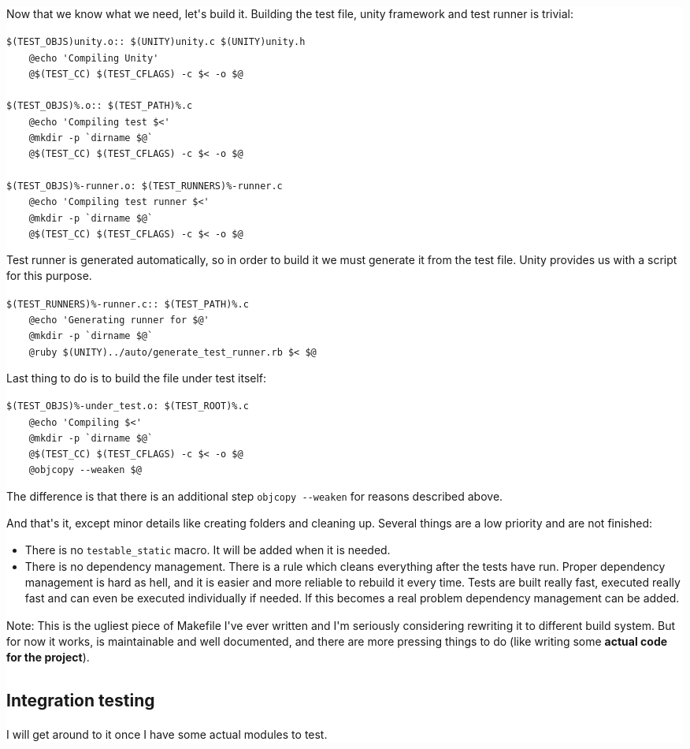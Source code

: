 Now that we know what we need, let's build it. Building the test file, unity framework and test runner is trivial:

```make
$(TEST_OBJS)unity.o:: $(UNITY)unity.c $(UNITY)unity.h
    @echo 'Compiling Unity'
    @$(TEST_CC) $(TEST_CFLAGS) -c $< -o $@

$(TEST_OBJS)%.o:: $(TEST_PATH)%.c
    @echo 'Compiling test $<'
    @mkdir -p `dirname $@`
    @$(TEST_CC) $(TEST_CFLAGS) -c $< -o $@

$(TEST_OBJS)%-runner.o: $(TEST_RUNNERS)%-runner.c
    @echo 'Compiling test runner $<'
    @mkdir -p `dirname $@`
    @$(TEST_CC) $(TEST_CFLAGS) -c $< -o $@
```

Test runner is generated automatically, so in order to build it we must generate it from the test file. Unity provides us with a script for this purpose.

```make
$(TEST_RUNNERS)%-runner.c:: $(TEST_PATH)%.c
    @echo 'Generating runner for $@'
    @mkdir -p `dirname $@`
    @ruby $(UNITY)../auto/generate_test_runner.rb $< $@
```

Last thing to do is to build the file under test itself:

```make
$(TEST_OBJS)%-under_test.o: $(TEST_ROOT)%.c
    @echo 'Compiling $<'
    @mkdir -p `dirname $@`
    @$(TEST_CC) $(TEST_CFLAGS) -c $< -o $@
    @objcopy --weaken $@
```

The difference is that there is an additional step `objcopy --weaken` for reasons described above.

And that's it, except minor details like creating folders and cleaning up. Several things are a low priority and are not finished:

  - There is no `testable_static` macro. It will be added when it is needed.
  - There is no dependency management. There is a rule which cleans everything after the tests have run. Proper dependency management is hard as hell, and it is easier and more reliable to rebuild it every time. Tests are built really fast, executed really fast and can even be executed individually if needed. If this becomes a real problem dependency management can be added.

Note: This is the ugliest piece of Makefile I've ever written and I'm seriously considering rewriting it to different build system. But for now it works, is maintainable and well documented, and there are more pressing things to do (like writing some **actual code for the project**).

Integration testing
-------------------

I will get around to it once I have some actual modules to test.
